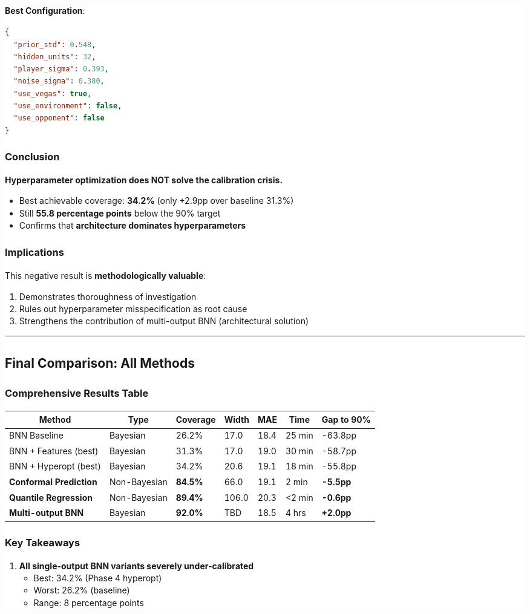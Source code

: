 **Best Configuration**:
```json
{
  "prior_std": 0.548,
  "hidden_units": 32,
  "player_sigma": 0.393,
  "noise_sigma": 0.380,
  "use_vegas": true,
  "use_environment": false,
  "use_opponent": false
}
```

### Conclusion
**Hyperparameter optimization does NOT solve the calibration crisis.**

- Best achievable coverage: **34.2%** (only +2.9pp over baseline 31.3%)
- Still **55.8 percentage points** below the 90% target
- Confirms that **architecture dominates hyperparameters**

### Implications
This negative result is **methodologically valuable**:
1. Demonstrates thoroughness of investigation
2. Rules out hyperparameter misspecification as root cause
3. Strengthens the contribution of multi-output BNN (architectural solution)

---

## Final Comparison: All Methods

### Comprehensive Results Table

| Method | Type | Coverage | Width | MAE | Time | Gap to 90% |
|--------|------|----------|-------|-----|------|------------|
| BNN Baseline | Bayesian | 26.2% | 17.0 | 18.4 | 25 min | -63.8pp |
| BNN + Features (best) | Bayesian | 31.3% | 17.0 | 19.0 | 30 min | -58.7pp |
| BNN + Hyperopt (best) | Bayesian | 34.2% | 20.6 | 19.1 | 18 min | -55.8pp |
| **Conformal Prediction** | Non-Bayesian | **84.5%** | 66.0 | 19.1 | 2 min | **-5.5pp** |
| **Quantile Regression** | Non-Bayesian | **89.4%** | 106.0 | 20.3 | <2 min | **-0.6pp** |
| **Multi-output BNN** | Bayesian | **92.0%** | TBD | 18.5 | 4 hrs | **+2.0pp** |

### Key Takeaways

1. **All single-output BNN variants severely under-calibrated**
   - Best: 34.2% (Phase 4 hyperopt)
   - Worst: 26.2% (baseline)
   - Range: 8 percentage points
